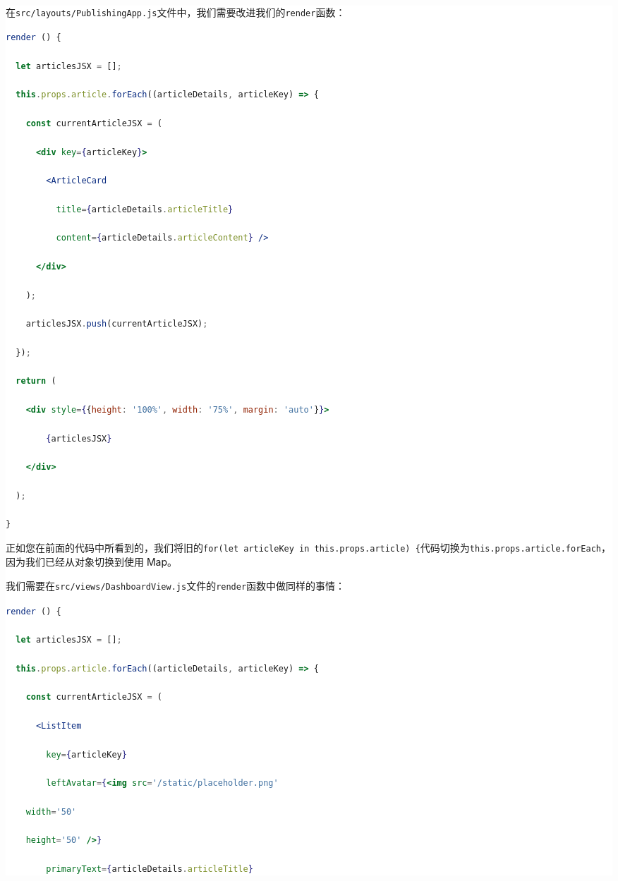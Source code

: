 在`src/layouts/PublishingApp.js`文件中，我们需要改进我们的`render`函数：

```jsx
render () { 

  let articlesJSX = []; 

  this.props.article.forEach((articleDetails, articleKey) => { 

    const currentArticleJSX = ( 

      <div key={articleKey}> 

        <ArticleCard  

          title={articleDetails.articleTitle} 

          content={articleDetails.articleContent} /> 

      </div> 

    ); 

    articlesJSX.push(currentArticleJSX); 

  }); 

  return ( 

    <div style={{height: '100%', width: '75%', margin: 'auto'}}> 

        {articlesJSX} 

    </div> 

  ); 

}

```

正如您在前面的代码中所看到的，我们将旧的`for(let articleKey in this.props.article) {`代码切换为`this.props.article.forEach`，因为我们已经从对象切换到使用 Map。

我们需要在`src/views/DashboardView.js`文件的`render`函数中做同样的事情：

```jsx
render () { 

  let articlesJSX = []; 

  this.props.article.forEach((articleDetails, articleKey) => { 

    const currentArticleJSX = ( 

      <ListItem 

        key={articleKey} 

        leftAvatar={<img src='/static/placeholder.png'  

    width='50'  

    height='50' />} 

        primaryText={articleDetails.articleTitle} 
```